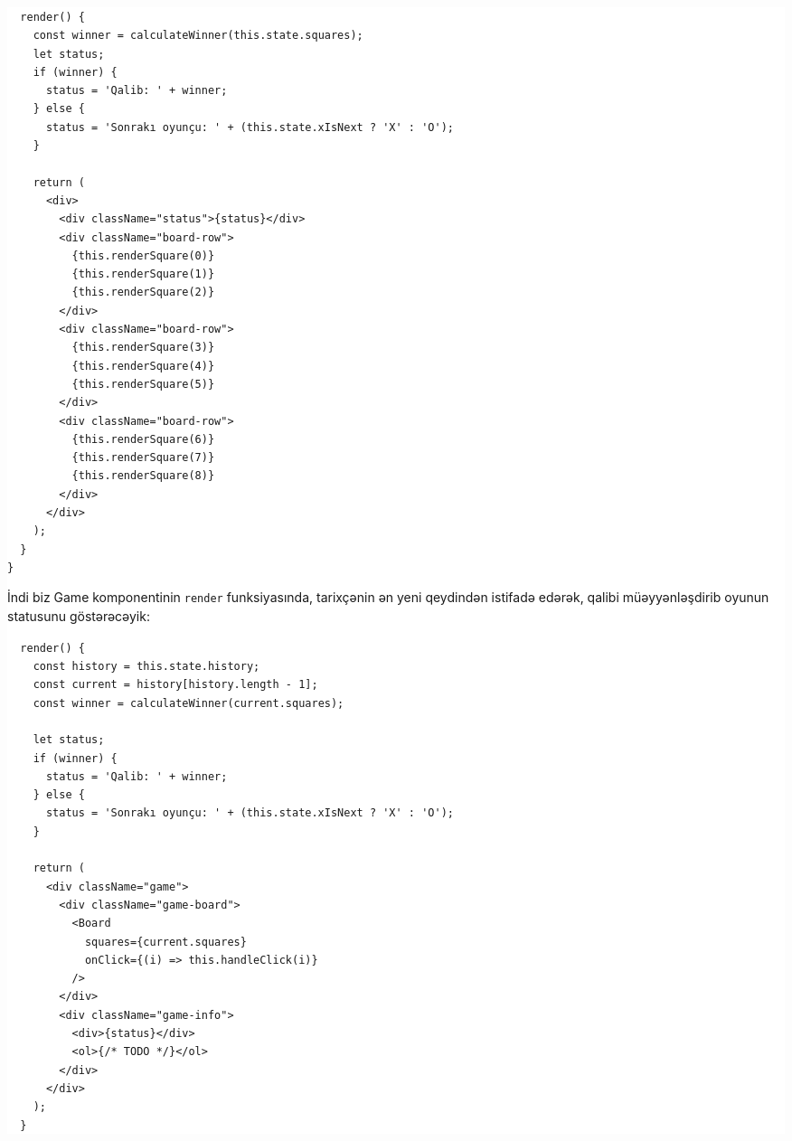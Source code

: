```javascript{17,18}
  render() {
    const winner = calculateWinner(this.state.squares);
    let status;
    if (winner) {
      status = 'Qalib: ' + winner;
    } else {
      status = 'Sonrakı oyunçu: ' + (this.state.xIsNext ? 'X' : 'O');
    }

    return (
      <div>
        <div className="status">{status}</div>
        <div className="board-row">
          {this.renderSquare(0)}
          {this.renderSquare(1)}
          {this.renderSquare(2)}
        </div>
        <div className="board-row">
          {this.renderSquare(3)}
          {this.renderSquare(4)}
          {this.renderSquare(5)}
        </div>
        <div className="board-row">
          {this.renderSquare(6)}
          {this.renderSquare(7)}
          {this.renderSquare(8)}
        </div>
      </div>
    );
  }
}
```

İndi biz Game komponentinin `render` funksiyasında, tarixçənin ən yeni qeydindən istifadə edərək, qalibi müəyyənləşdirib oyunun statusunu göstərəcəyik:

```javascript{2-11,16-19,22}
  render() {
    const history = this.state.history;
    const current = history[history.length - 1];
    const winner = calculateWinner(current.squares);

    let status;
    if (winner) {
      status = 'Qalib: ' + winner;
    } else {
      status = 'Sonrakı oyunçu: ' + (this.state.xIsNext ? 'X' : 'O');
    }

    return (
      <div className="game">
        <div className="game-board">
          <Board
            squares={current.squares}
            onClick={(i) => this.handleClick(i)}
          />
        </div>
        <div className="game-info">
          <div>{status}</div>
          <ol>{/* TODO */}</ol>
        </div>
      </div>
    );
  }
```